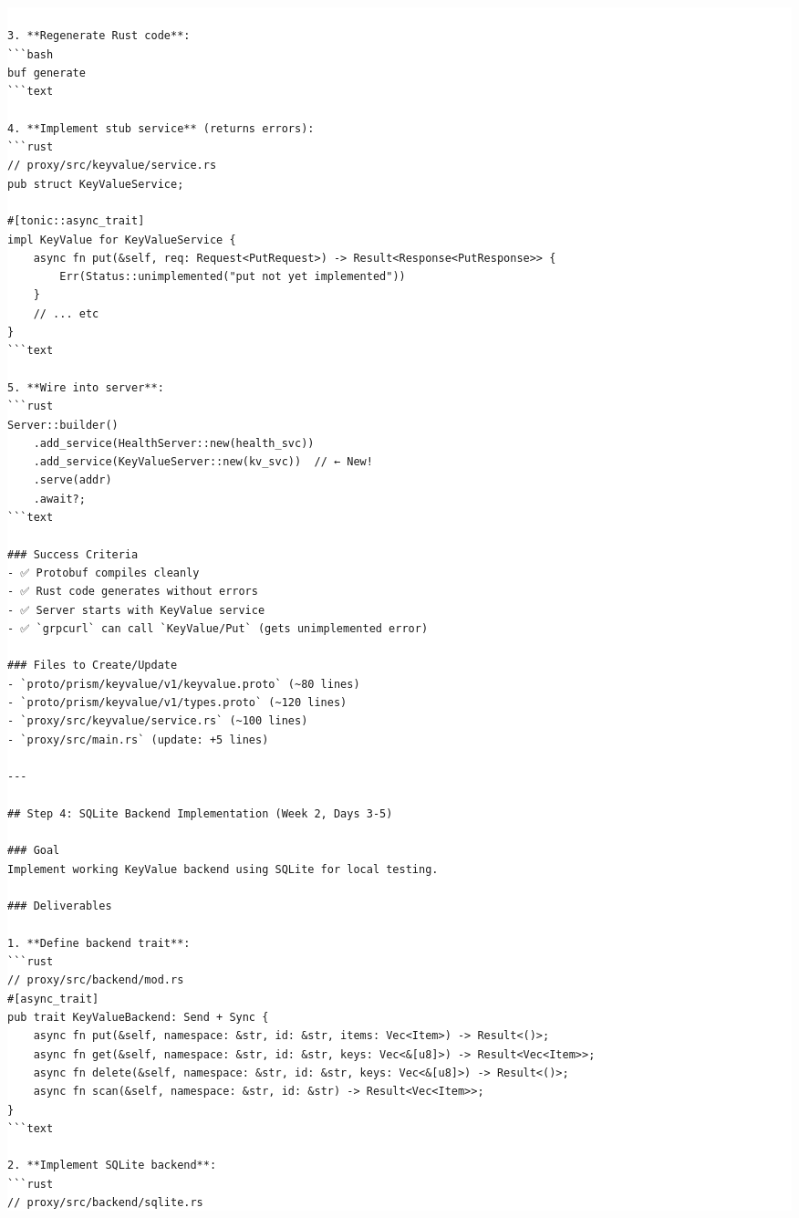 ```text

3. **Regenerate Rust code**:
```bash
buf generate
```text

4. **Implement stub service** (returns errors):
```rust
// proxy/src/keyvalue/service.rs
pub struct KeyValueService;

#[tonic::async_trait]
impl KeyValue for KeyValueService {
    async fn put(&self, req: Request<PutRequest>) -> Result<Response<PutResponse>> {
        Err(Status::unimplemented("put not yet implemented"))
    }
    // ... etc
}
```text

5. **Wire into server**:
```rust
Server::builder()
    .add_service(HealthServer::new(health_svc))
    .add_service(KeyValueServer::new(kv_svc))  // ← New!
    .serve(addr)
    .await?;
```text

### Success Criteria
- ✅ Protobuf compiles cleanly
- ✅ Rust code generates without errors
- ✅ Server starts with KeyValue service
- ✅ `grpcurl` can call `KeyValue/Put` (gets unimplemented error)

### Files to Create/Update
- `proto/prism/keyvalue/v1/keyvalue.proto` (~80 lines)
- `proto/prism/keyvalue/v1/types.proto` (~120 lines)
- `proxy/src/keyvalue/service.rs` (~100 lines)
- `proxy/src/main.rs` (update: +5 lines)

---

## Step 4: SQLite Backend Implementation (Week 2, Days 3-5)

### Goal
Implement working KeyValue backend using SQLite for local testing.

### Deliverables

1. **Define backend trait**:
```rust
// proxy/src/backend/mod.rs
#[async_trait]
pub trait KeyValueBackend: Send + Sync {
    async fn put(&self, namespace: &str, id: &str, items: Vec<Item>) -> Result<()>;
    async fn get(&self, namespace: &str, id: &str, keys: Vec<&[u8]>) -> Result<Vec<Item>>;
    async fn delete(&self, namespace: &str, id: &str, keys: Vec<&[u8]>) -> Result<()>;
    async fn scan(&self, namespace: &str, id: &str) -> Result<Vec<Item>>;
}
```text

2. **Implement SQLite backend**:
```rust
// proxy/src/backend/sqlite.rs
```